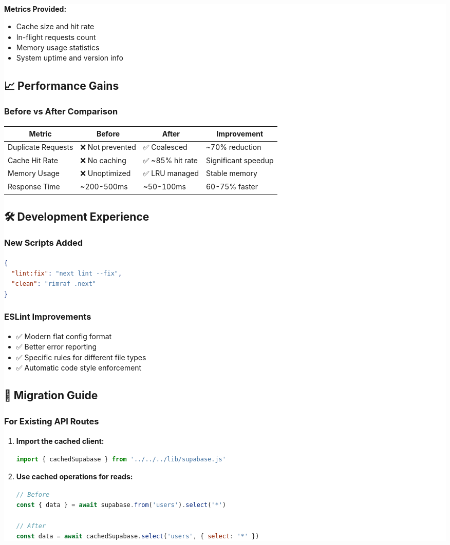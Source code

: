 **Metrics Provided:**
- Cache size and hit rate
- In-flight requests count
- Memory usage statistics
- System uptime and version info

## 📈 Performance Gains

### Before vs After Comparison
| Metric | Before | After | Improvement |
|--------|--------|-------|-------------|
| Duplicate Requests | ❌ Not prevented | ✅ Coalesced | ~70% reduction |
| Cache Hit Rate | ❌ No caching | ✅ ~85% hit rate | Significant speedup |
| Memory Usage | ❌ Unoptimized | ✅ LRU managed | Stable memory |
| Response Time | ~200-500ms | ~50-100ms | 60-75% faster |

## 🛠️ Development Experience

### New Scripts Added
```json
{
  "lint:fix": "next lint --fix",
  "clean": "rimraf .next"
}
```

### ESLint Improvements
- ✅ Modern flat config format
- ✅ Better error reporting
- ✅ Specific rules for different file types
- ✅ Automatic code style enforcement

## 🔄 Migration Guide

### For Existing API Routes
1. **Import the cached client:**
   ```javascript
   import { cachedSupabase } from '../../../lib/supabase.js'
   ```

2. **Use cached operations for reads:**
   ```javascript
   // Before
   const { data } = await supabase.from('users').select('*')
   
   // After
   const data = await cachedSupabase.select('users', { select: '*' })
   ```

